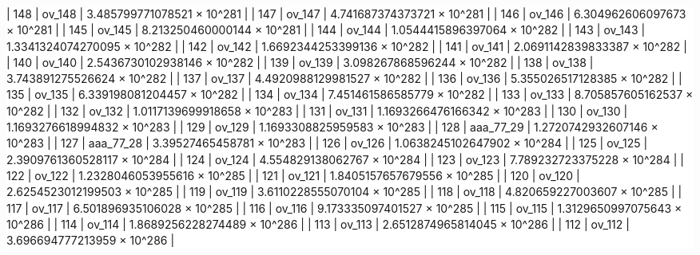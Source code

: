 | 148 | ov_148 | 3.485799771078521 × 10^281 |
| 147 | ov_147 | 4.741687374373721 × 10^281 |
| 146 | ov_146 | 6.304962606097673 × 10^281 |
| 145 | ov_145 | 8.213250460000144 × 10^281 |
| 144 | ov_144 | 1.0544415896397064 × 10^282 |
| 143 | ov_143 | 1.3341324074270095 × 10^282 |
| 142 | ov_142 | 1.6692344253399136 × 10^282 |
| 141 | ov_141 | 2.0691142839833387 × 10^282 |
| 140 | ov_140 | 2.5436730102938146 × 10^282 |
| 139 | ov_139 | 3.098267868596244 × 10^282 |
| 138 | ov_138 | 3.743891275526624 × 10^282 |
| 137 | ov_137 | 4.4920988129981527 × 10^282 |
| 136 | ov_136 | 5.355026517128385 × 10^282 |
| 135 | ov_135 | 6.339198081204457 × 10^282 |
| 134 | ov_134 | 7.451461586585779 × 10^282 |
| 133 | ov_133 | 8.705857605162537 × 10^282 |
| 132 | ov_132 | 1.0117139699918658 × 10^283 |
| 131 | ov_131 | 1.1693266476166342 × 10^283 |
| 130 | ov_130 | 1.1693276618994832 × 10^283 |
| 129 | ov_129 | 1.1693308825959583 × 10^283 |
| 128 | aaa_77_29 | 1.2720742932607146 × 10^283 |
| 127 | aaa_77_28 | 3.39527465458781 × 10^283 |
| 126 | ov_126 | 1.0638245102647902 × 10^284 |
| 125 | ov_125 | 2.3909761360528117 × 10^284 |
| 124 | ov_124 | 4.554829138062767 × 10^284 |
| 123 | ov_123 | 7.789232723375228 × 10^284 |
| 122 | ov_122 | 1.2328046053955616 × 10^285 |
| 121 | ov_121 | 1.8405157657679556 × 10^285 |
| 120 | ov_120 | 2.6254523012199503 × 10^285 |
| 119 | ov_119 | 3.6110228555070104 × 10^285 |
| 118 | ov_118 | 4.820659227003607 × 10^285 |
| 117 | ov_117 | 6.501896935106028 × 10^285 |
| 116 | ov_116 | 9.173335097401527 × 10^285 |
| 115 | ov_115 | 1.3129650997075643 × 10^286 |
| 114 | ov_114 | 1.8689256228274489 × 10^286 |
| 113 | ov_113 | 2.6512874965814045 × 10^286 |
| 112 | ov_112 | 3.696694777213959 × 10^286 |